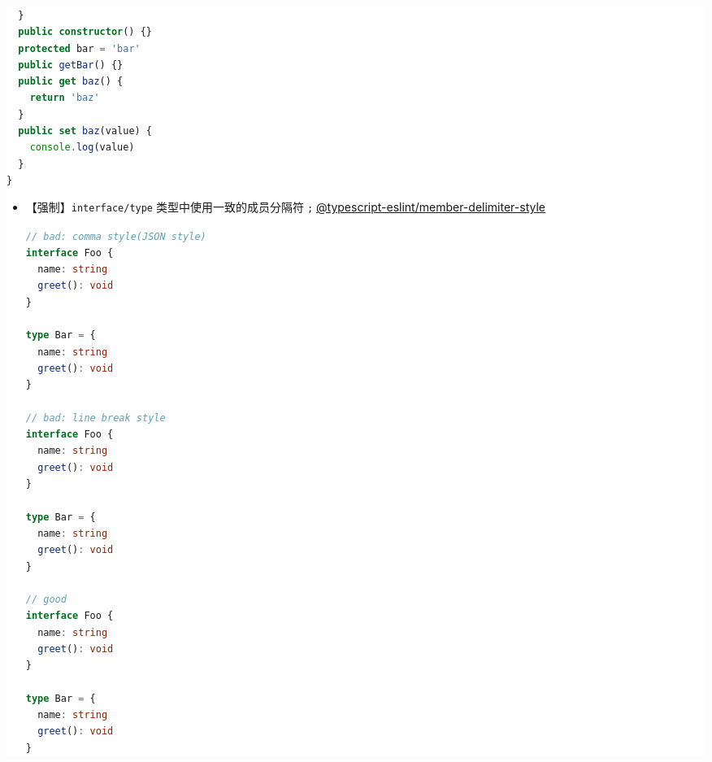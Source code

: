   ```typescript
    }
    public constructor() {}
    protected bar = 'bar'
    public getBar() {}
    public get baz() {
      return 'baz'
    }
    public set baz(value) {
      console.log(value)
    }
  }
  ```

- 【强制】`interface/type` 类型中使用一致的成员分隔符 `;` [@typescript-eslint/member-delimiter-style](https://github.com/typescript-eslint/typescript-eslint/blob/master/packages/eslint-plugin/docs/rules/member-delimiter-style.md)

  ```typescript
  // bad: comma style(JSON style)
  interface Foo {
    name: string
    greet(): void
  }

  type Bar = {
    name: string
    greet(): void
  }

  // bad: line break style
  interface Foo {
    name: string
    greet(): void
  }

  type Bar = {
    name: string
    greet(): void
  }

  // good
  interface Foo {
    name: string
    greet(): void
  }

  type Bar = {
    name: string
    greet(): void
  }
  ```
